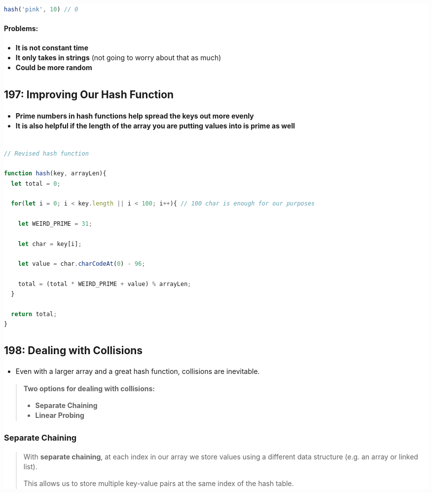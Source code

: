 ```js 
hash('pink', 10) // 0

```

#### Problems:

  - **It is not constant time**
  - **It only takes in strings** (not going to worry about that as much)
  - **Could be more random**


## 197: Improving Our Hash Function

- **Prime numbers in hash functions help spread the keys out more evenly**
- **It is also helpful if the length of the array you are putting values into is prime as well**

```js 

// Revised hash function

function hash(key, arrayLen){
  let total = 0;

  for(let i = 0; i < key.length || i < 100; i++){ // 100 char is enough for our purposes

    let WEIRD_PRIME = 31;
    
    let char = key[i];

    let value = char.charCodeAt(0) - 96;

    total = (total * WEIRD_PRIME + value) % arrayLen;
  }

  return total;
}


```

## 198: Dealing with Collisions 

- Even with a larger array and a great hash function, collisions are inevitable.

> **Two options for dealing with collisions:**
> 
> - **Separate Chaining**
> - **Linear Probing**

### Separate Chaining

> With **separate chaining**, at each index in our array we store values using a different data structure (e.g. an array or linked list).
> 
> This allows us to store multiple key-value pairs at the same index of the hash table.
